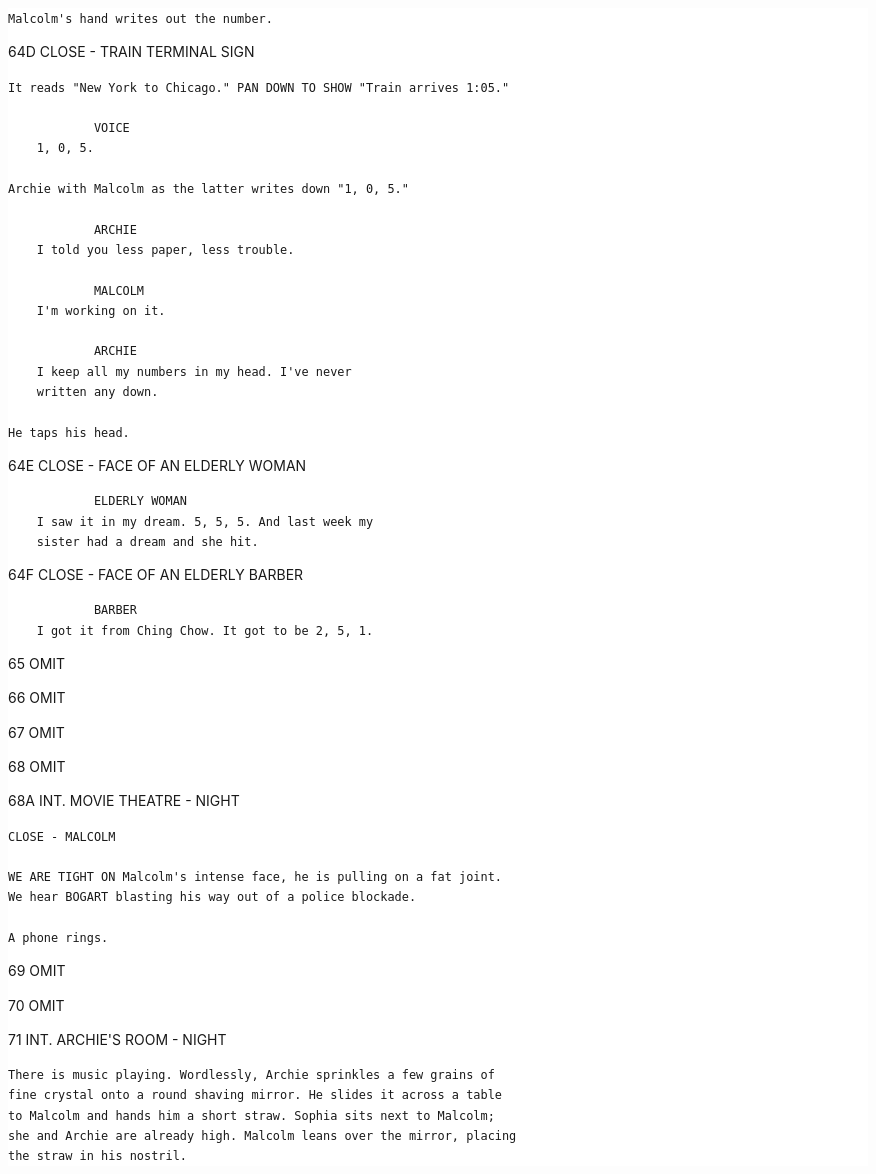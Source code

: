 	Malcolm's hand writes out the number.
 
64D	CLOSE - TRAIN TERMINAL SIGN
 
	It reads "New York to Chicago." PAN DOWN TO SHOW "Train arrives 1:05."
 
				VOICE
		1, 0, 5.

	Archie with Malcolm as the latter writes down "1, 0, 5."
 
				ARCHIE 
		I told you less paper, less trouble. 

				MALCOLM 
		I'm working on it.
 
				ARCHIE 
		I keep all my numbers in my head. I've never 
		written any down.
 
	He taps his head.  

64E 	CLOSE - FACE OF AN ELDERLY WOMAN
 
				ELDERLY WOMAN 
		I saw it in my dream. 5, 5, 5. And last week my 
		sister had a dream and she hit.
 
64F 	CLOSE - FACE OF AN ELDERLY BARBER
 
				BARBER 
		I got it from Ching Chow. It got to be 2, 5, 1.
 
65 	OMIT 

66 	OMIT 

67 	OMIT 

68 	OMIT 

68A 	INT. MOVIE THEATRE - NIGHT
 
	CLOSE - MALCOLM
 
	WE ARE TIGHT ON Malcolm's intense face, he is pulling on a fat joint. 
	We hear BOGART blasting his way out of a police blockade. 

	A phone rings.
 
69 	OMIT 

70 	OMIT
 
71 	INT. ARCHIE'S ROOM - NIGHT
 
 	There is music playing. Wordlessly, Archie sprinkles a few grains of 
	fine crystal onto a round shaving mirror. He slides it across a table 
	to Malcolm and hands him a short straw. Sophia sits next to Malcolm; 
	she and Archie are already high. Malcolm leans over the mirror, placing 
	the straw in his nostril.
 
